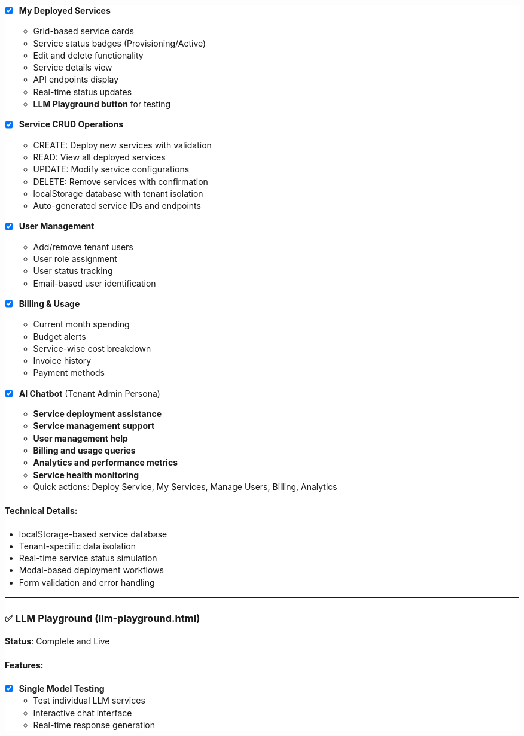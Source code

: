 - [x] **My Deployed Services**
  - Grid-based service cards
  - Service status badges (Provisioning/Active)
  - Edit and delete functionality
  - Service details view
  - API endpoints display
  - Real-time status updates
  - **LLM Playground button** for testing

- [x] **Service CRUD Operations**
  - CREATE: Deploy new services with validation
  - READ: View all deployed services
  - UPDATE: Modify service configurations
  - DELETE: Remove services with confirmation
  - localStorage database with tenant isolation
  - Auto-generated service IDs and endpoints

- [x] **User Management**
  - Add/remove tenant users
  - User role assignment
  - User status tracking
  - Email-based user identification

- [x] **Billing & Usage**
  - Current month spending
  - Budget alerts
  - Service-wise cost breakdown
  - Invoice history
  - Payment methods

- [x] **AI Chatbot** (Tenant Admin Persona)
  - **Service deployment assistance**
  - **Service management support**
  - **User management help**
  - **Billing and usage queries**
  - **Analytics and performance metrics**
  - **Service health monitoring**
  - Quick actions: Deploy Service, My Services, Manage Users, Billing, Analytics

#### Technical Details:
- localStorage-based service database
- Tenant-specific data isolation
- Real-time service status simulation
- Modal-based deployment workflows
- Form validation and error handling

---

### ✅ LLM Playground (llm-playground.html)
**Status**: Complete and Live

#### Features:
- [x] **Single Model Testing**
  - Test individual LLM services
  - Interactive chat interface
  - Real-time response generation
